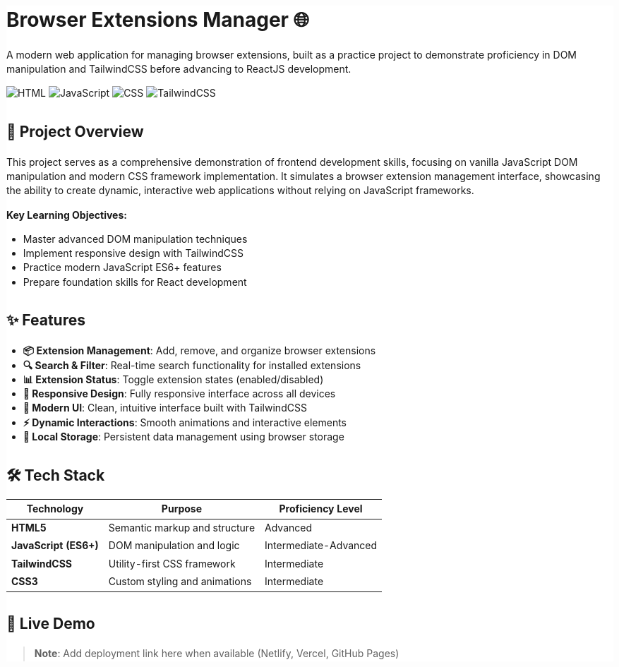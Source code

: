 # Browser Extensions Manager 🌐

A modern web application for managing browser extensions, built as a practice project to demonstrate proficiency in DOM manipulation and TailwindCSS before advancing to ReactJS development.

![HTML](https://img.shields.io/badge/HTML-57.3%25-orange)
![JavaScript](https://img.shields.io/badge/JavaScript-35.1%25-yellow)
![CSS](https://img.shields.io/badge/CSS-7.6%25-blue)
![TailwindCSS](https://img.shields.io/badge/TailwindCSS-Ready-06B6D4)

## 🎯 Project Overview

This project serves as a comprehensive demonstration of frontend development skills, focusing on vanilla JavaScript DOM manipulation and modern CSS framework implementation. It simulates a browser extension management interface, showcasing the ability to create dynamic, interactive web applications without relying on JavaScript frameworks.

**Key Learning Objectives:**
- Master advanced DOM manipulation techniques
- Implement responsive design with TailwindCSS
- Practice modern JavaScript ES6+ features
- Prepare foundation skills for React development

## ✨ Features

- **📦 Extension Management**: Add, remove, and organize browser extensions
- **🔍 Search & Filter**: Real-time search functionality for installed extensions
- **📊 Extension Status**: Toggle extension states (enabled/disabled)
- **📱 Responsive Design**: Fully responsive interface across all devices
- **🎨 Modern UI**: Clean, intuitive interface built with TailwindCSS
- **⚡ Dynamic Interactions**: Smooth animations and interactive elements
- **💾 Local Storage**: Persistent data management using browser storage

## 🛠️ Tech Stack

| Technology | Purpose | Proficiency Level |
|------------|---------|-------------------|
| **HTML5** | Semantic markup and structure | Advanced |
| **JavaScript (ES6+)** | DOM manipulation and logic | Intermediate-Advanced |
| **TailwindCSS** | Utility-first CSS framework | Intermediate |
| **CSS3** | Custom styling and animations | Intermediate |

## 🚀 Live Demo

> **Note**: Add deployment link here when available (Netlify, Vercel, GitHub Pages)
